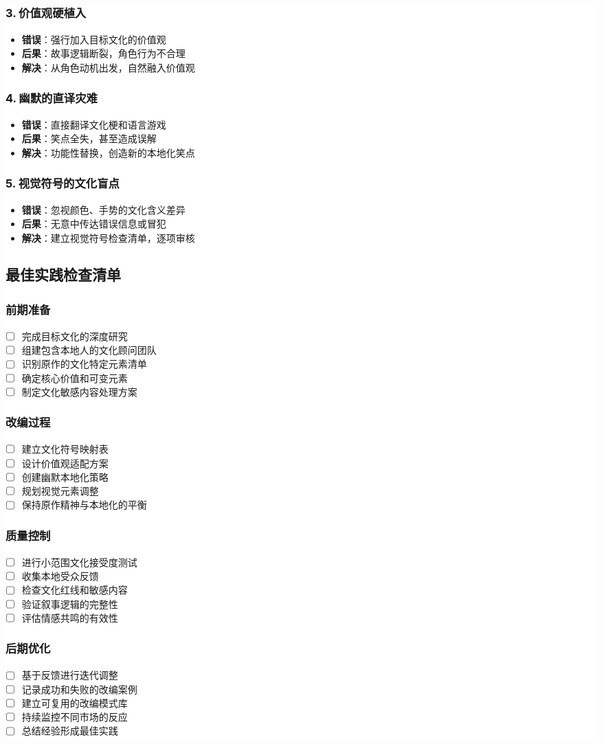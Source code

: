 ### 3. 价值观硬植入
- **错误**：强行加入目标文化的价值观
- **后果**：故事逻辑断裂，角色行为不合理
- **解决**：从角色动机出发，自然融入价值观

### 4. 幽默的直译灾难
- **错误**：直接翻译文化梗和语言游戏
- **后果**：笑点全失，甚至造成误解
- **解决**：功能性替换，创造新的本地化笑点

### 5. 视觉符号的文化盲点
- **错误**：忽视颜色、手势的文化含义差异
- **后果**：无意中传达错误信息或冒犯
- **解决**：建立视觉符号检查清单，逐项审核

## 最佳实践检查清单

### 前期准备
- [ ] 完成目标文化的深度研究
- [ ] 组建包含本地人的文化顾问团队
- [ ] 识别原作的文化特定元素清单
- [ ] 确定核心价值和可变元素
- [ ] 制定文化敏感内容处理方案

### 改编过程
- [ ] 建立文化符号映射表
- [ ] 设计价值观适配方案
- [ ] 创建幽默本地化策略
- [ ] 规划视觉元素调整
- [ ] 保持原作精神与本地化的平衡

### 质量控制
- [ ] 进行小范围文化接受度测试
- [ ] 收集本地受众反馈
- [ ] 检查文化红线和敏感内容
- [ ] 验证叙事逻辑的完整性
- [ ] 评估情感共鸣的有效性

### 后期优化
- [ ] 基于反馈进行迭代调整
- [ ] 记录成功和失败的改编案例
- [ ] 建立可复用的改编模式库
- [ ] 持续监控不同市场的反应
- [ ] 总结经验形成最佳实践